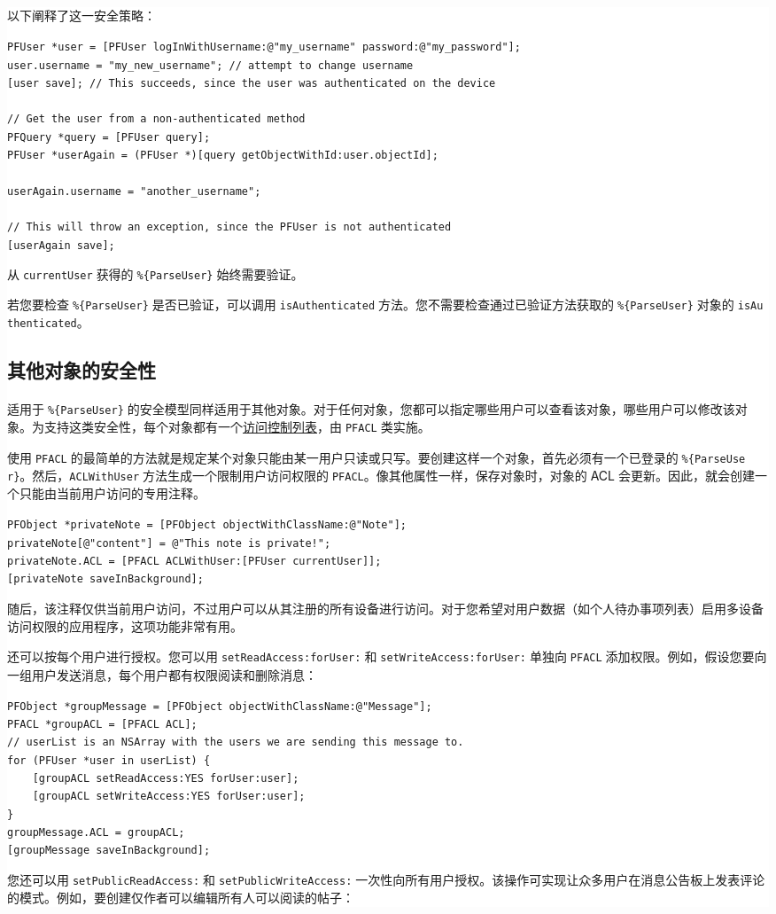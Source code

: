 以下阐释了这一安全策略：

```objc
PFUser *user = [PFUser logInWithUsername:@"my_username" password:@"my_password"];
user.username = "my_new_username"; // attempt to change username
[user save]; // This succeeds, since the user was authenticated on the device

// Get the user from a non-authenticated method
PFQuery *query = [PFUser query];
PFUser *userAgain = (PFUser *)[query getObjectWithId:user.objectId];

userAgain.username = "another_username";

// This will throw an exception, since the PFUser is not authenticated
[userAgain save];
```

从 `currentUser` 获得的 `%{ParseUser}` 始终需要验证。

若您要检查 `%{ParseUser}` 是否已验证，可以调用 `isAuthenticated` 方法。您不需要检查通过已验证方法获取的 `%{ParseUser}` 对象的 `isAuthenticated`。

## 其他对象的安全性

适用于 `%{ParseUser}` 的安全模型同样适用于其他对象。对于任何对象，您都可以指定哪些用户可以查看该对象，哪些用户可以修改该对象。为支持这类安全性，每个对象都有一个[访问控制列表](http://en.wikipedia.org/wiki/Access_control_list)，由 `PFACL` 类实施。

使用 `PFACL` 的最简单的方法就是规定某个对象只能由某一用户只读或只写。要创建这样一个对象，首先必须有一个已登录的 `%{ParseUser}`。然后，`ACLWithUser` 方法生成一个限制用户访问权限的 `PFACL`。像其他属性一样，保存对象时，对象的 ACL 会更新。因此，就会创建一个只能由当前用户访问的专用注释。

```objc
PFObject *privateNote = [PFObject objectWithClassName:@"Note"];
privateNote[@"content"] = @"This note is private!";
privateNote.ACL = [PFACL ACLWithUser:[PFUser currentUser]];
[privateNote saveInBackground];
```

随后，该注释仅供当前用户访问，不过用户可以从其注册的所有设备进行访问。对于您希望对用户数据（如个人待办事项列表）启用多设备访问权限的应用程序，这项功能非常有用。

还可以按每个用户进行授权。您可以用 `setReadAccess:forUser:` 和 `setWriteAccess:forUser:` 单独向 `PFACL` 添加权限。例如，假设您要向一组用户发送消息，每个用户都有权限阅读和删除消息：

```objc
PFObject *groupMessage = [PFObject objectWithClassName:@"Message"];
PFACL *groupACL = [PFACL ACL];
// userList is an NSArray with the users we are sending this message to.
for (PFUser *user in userList) {
    [groupACL setReadAccess:YES forUser:user];
    [groupACL setWriteAccess:YES forUser:user];
}
groupMessage.ACL = groupACL;
[groupMessage saveInBackground];
```

您还可以用 `setPublicReadAccess:` 和 `setPublicWriteAccess:` 一次性向所有用户授权。该操作可实现让众多用户在消息公告板上发表评论的模式。例如，要创建仅作者可以编辑所有人可以阅读的帖子：
